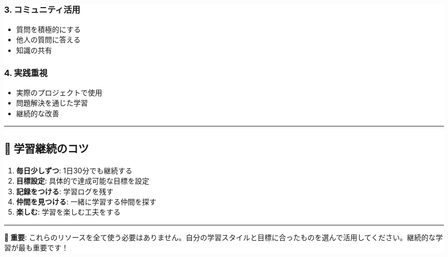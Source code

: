 ### 3. コミュニティ活用
- 質問を積極的にする
- 他人の質問に答える
- 知識の共有

### 4. 実践重視
- 実際のプロジェクトで使用
- 問題解決を通じた学習
- 継続的な改善

---

## 📌 学習継続のコツ

1. **毎日少しずつ**: 1日30分でも継続する
2. **目標設定**: 具体的で達成可能な目標を設定
3. **記録をつける**: 学習ログを残す
4. **仲間を見つける**: 一緒に学習する仲間を探す
5. **楽しむ**: 学習を楽しむ工夫をする

---

**🌟 重要**: これらのリソースを全て使う必要はありません。自分の学習スタイルと目標に合ったものを選んで活用してください。継続的な学習が最も重要です！